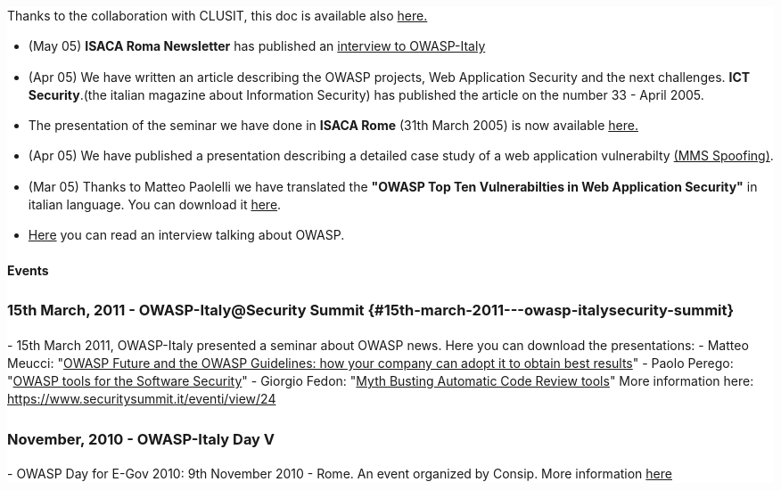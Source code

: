 Thanks to the collaboration with CLUSIT, this doc is available also
[here.](http://www.clusit.it/whitepapers.htm)

- (May 05) **ISACA Roma Newsletter** has published an [interview to
  OWASP-Italy](http://www.isacaroma.it/html/newsletter/?q=node/78)



- (Apr 05) We have written an article describing the OWASP projects, Web
  Application Security and the next challenges. **ICT Security**.(the
  italian magazine about Information Security) has published the article
  on the number 33 - April 2005.



- The presentation of the seminar we have done in **ISACA Rome** (31th
  March 2005) is now available
  [here.](http://www.isacaroma.it/pdf/050331/meucci.zip)



- (Apr 05) We have published a presentation describing a detailed case
  study of a web application vulnerabilty [(MMS
  Spoofing)](http://www.owasp.org/images/7/72/MMS_Spoofing.ppt).



- (Mar 05) Thanks to Matteo Paolelli we have translated the **"OWASP Top
  Ten Vulnerabilties in Web Application Security"** in italian language.
  You can download it
  [here](http://www.owasp.org/docroot/owasp/projects/topten/OWASPTopTen2004-ITA.pdf).



- [Here](http://www.isacaroma.it/html/newsletter/?q=node/78) you can
  read an interview talking about OWASP.

#### Events

### 15th March, 2011 - OWASP-Italy@Security Summit {#15th-march-2011---owasp-italysecurity-summit}

\- 15th March 2011, OWASP-Italy presented a seminar about OWASP news.
Here you can download the presentations: - Matteo Meucci: "[OWASP Future
and the OWASP Guidelines: how your company can adopt it to obtain best
results](http://www.owasp.org/images/5/51/Security_Summit_2011_-_Meucci.pdf)" -
Paolo Perego: "[OWASP tools for the Software
Security](http://www.owasp.org/images/2/20/I_tool_OWASP_per_la_sicurezza_del_software_20110315.pdf)" -
Giorgio Fedon: "[Myth Busting Automatic Code Review
tools](http://www.owasp.org/images/a/a0/Owasp_at_Security_Summit_2011_-_Mythbreaking_Automatic_Code_review_Tools.pdf)"
More information here: <https://www.securitysummit.it/eventi/view/24>

### November, 2010 - OWASP-Italy Day V

\- OWASP Day for E-Gov 2010: 9th November 2010 - Rome. An event
organized by Consip. More information
[here](http://www.owasp.org/index.php/Italy_OWASP_Day_E-Gov_10)
